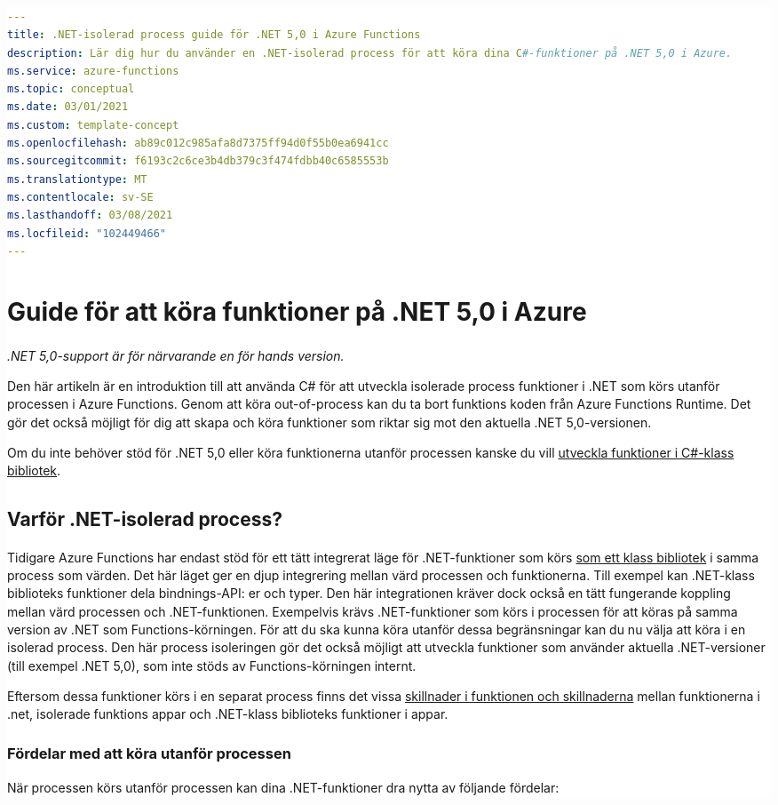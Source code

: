 ```yaml
---
title: .NET-isolerad process guide för .NET 5,0 i Azure Functions
description: Lär dig hur du använder en .NET-isolerad process för att köra dina C#-funktioner på .NET 5,0 i Azure.
ms.service: azure-functions
ms.topic: conceptual
ms.date: 03/01/2021
ms.custom: template-concept
ms.openlocfilehash: ab89c012c985afa8d7375ff94d0f55b0ea6941cc
ms.sourcegitcommit: f6193c2c6ce3b4db379c3f474fdbb40c6585553b
ms.translationtype: MT
ms.contentlocale: sv-SE
ms.lasthandoff: 03/08/2021
ms.locfileid: "102449466"
---
```

# <a name="guide-for-running-functions-on-net-50-in-azure"></a>Guide för att köra funktioner på .NET 5,0 i Azure

_.NET 5,0-support är för närvarande en för hands version._

Den här artikeln är en introduktion till att använda C# för att utveckla isolerade process funktioner i .NET som körs utanför processen i Azure Functions. Genom att köra out-of-process kan du ta bort funktions koden från Azure Functions Runtime. Det gör det också möjligt för dig att skapa och köra funktioner som riktar sig mot den aktuella .NET 5,0-versionen. 

Om du inte behöver stöd för .NET 5,0 eller köra funktionerna utanför processen kanske du vill [utveckla funktioner i C#-klass bibliotek](functions-dotnet-class-library.md).

## <a name="why-net-isolated-process"></a>Varför .NET-isolerad process?

Tidigare Azure Functions har endast stöd för ett tätt integrerat läge för .NET-funktioner som körs [som ett klass bibliotek](functions-dotnet-class-library.md) i samma process som värden. Det här läget ger en djup integrering mellan värd processen och funktionerna. Till exempel kan .NET-klass biblioteks funktioner dela bindnings-API: er och typer. Den här integrationen kräver dock också en tätt fungerande koppling mellan värd processen och .NET-funktionen. Exempelvis krävs .NET-funktioner som körs i processen för att köras på samma version av .NET som Functions-körningen. För att du ska kunna köra utanför dessa begränsningar kan du nu välja att köra i en isolerad process. Den här process isoleringen gör det också möjligt att utveckla funktioner som använder aktuella .NET-versioner (till exempel .NET 5,0), som inte stöds av Functions-körningen internt.

Eftersom dessa funktioner körs i en separat process finns det vissa [skillnader i funktionen och skillnaderna](#differences-with-net-class-library-functions) mellan funktionerna i .net, isolerade funktions appar och .NET-klass biblioteks funktioner i appar.

### <a name="benefits-of-running-out-of-process"></a>Fördelar med att köra utanför processen

När processen körs utanför processen kan dina .NET-funktioner dra nytta av följande fördelar: 
